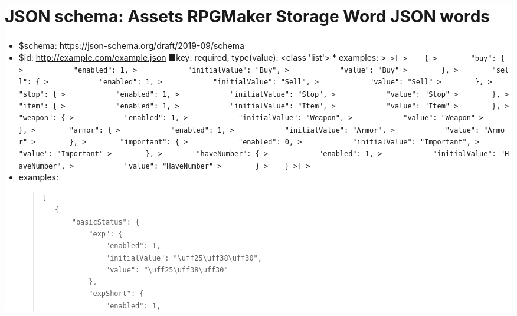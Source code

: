 ﻿# JSON schema: Assets RPGMaker Storage Word JSON words

* $schema: https://json-schema.org/draft/2019-09/schema
* $id: http://example.com/example.json
■key: required, type(value): <class 'list'>
        * examples:
            >```
            >[
            >    {
            >        "buy": {
            >            "enabled": 1,
            >            "initialValue": "Buy",
            >            "value": "Buy"
            >        },
            >        "sell": {
            >            "enabled": 1,
            >            "initialValue": "Sell",
            >            "value": "Sell"
            >        },
            >        "stop": {
            >            "enabled": 1,
            >            "initialValue": "Stop",
            >            "value": "Stop"
            >        },
            >        "item": {
            >            "enabled": 1,
            >            "initialValue": "Item",
            >            "value": "Item"
            >        },
            >        "weapon": {
            >            "enabled": 1,
            >            "initialValue": "Weapon",
            >            "value": "Weapon"
            >        },
            >        "armor": {
            >            "enabled": 1,
            >            "initialValue": "Armor",
            >            "value": "Armor"
            >        },
            >        "important": {
            >            "enabled": 0,
            >            "initialValue": "Important",
            >            "value": "Important"
            >        },
            >        "haveNumber": {
            >            "enabled": 1,
            >            "initialValue": "HaveNumber",
            >            "value": "HaveNumber"
            >        }
            >    }
            >]
            >```
* examples:
    >```
    >[
    >    {
    >        "basicStatus": {
    >            "exp": {
    >                "enabled": 1,
    >                "initialValue": "\uff25\uff38\uff30",
    >                "value": "\uff25\uff38\uff30"
    >            },
    >            "expShort": {
    >                "enabled": 1,